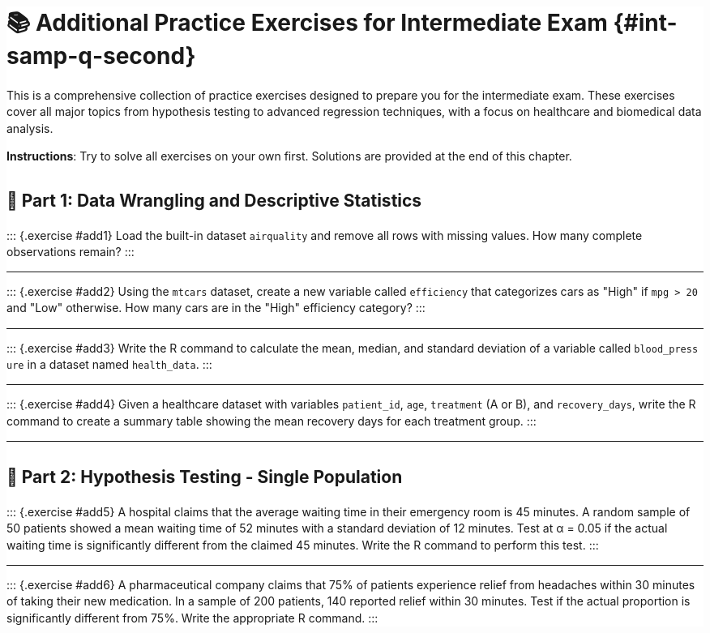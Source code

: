 # 📚 Additional Practice Exercises for Intermediate Exam {#int-samp-q-second}

This is a comprehensive collection of practice exercises designed to prepare you for the intermediate exam. These exercises cover all major topics from hypothesis testing to advanced regression techniques, with a focus on healthcare and biomedical data analysis.

**Instructions**: Try to solve all exercises on your own first. Solutions are provided at the end of this chapter.

## 🏥 Part 1: Data Wrangling and Descriptive Statistics

::: {.exercise #add1}
Load the built-in dataset `airquality` and remove all rows with missing values. How many complete observations remain?
:::

----

::: {.exercise #add2}
Using the `mtcars` dataset, create a new variable called `efficiency` that categorizes cars as "High" if `mpg > 20` and "Low" otherwise. How many cars are in the "High" efficiency category?
:::

----

::: {.exercise #add3}
Write the R command to calculate the mean, median, and standard deviation of a variable called `blood_pressure` in a dataset named `health_data`.
:::

----

::: {.exercise #add4}
Given a healthcare dataset with variables `patient_id`, `age`, `treatment` (A or B), and `recovery_days`, write the R command to create a summary table showing the mean recovery days for each treatment group.
:::

----

## 🔬 Part 2: Hypothesis Testing - Single Population

::: {.exercise #add5}
A hospital claims that the average waiting time in their emergency room is 45 minutes. A random sample of 50 patients showed a mean waiting time of 52 minutes with a standard deviation of 12 minutes. Test at α = 0.05 if the actual waiting time is significantly different from the claimed 45 minutes. Write the R command to perform this test.
:::

----

::: {.exercise #add6}
A pharmaceutical company claims that 75% of patients experience relief from headaches within 30 minutes of taking their new medication. In a sample of 200 patients, 140 reported relief within 30 minutes. Test if the actual proportion is significantly different from 75%. Write the appropriate R command.
:::
